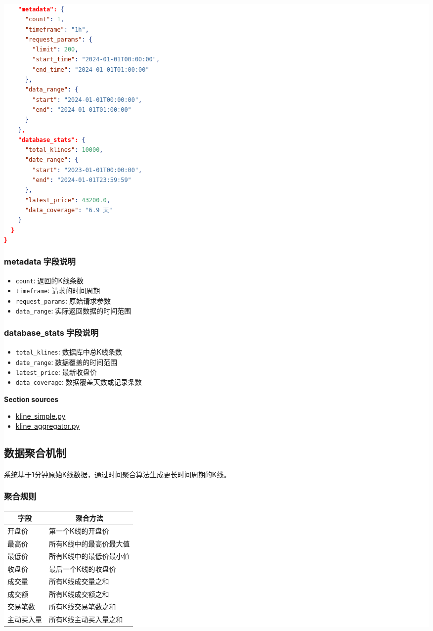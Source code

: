 ```json
    "metadata": {
      "count": 1,
      "timeframe": "1h",
      "request_params": {
        "limit": 200,
        "start_time": "2024-01-01T00:00:00",
        "end_time": "2024-01-01T01:00:00"
      },
      "data_range": {
        "start": "2024-01-01T00:00:00",
        "end": "2024-01-01T01:00:00"
      }
    },
    "database_stats": {
      "total_klines": 10000,
      "date_range": {
        "start": "2023-01-01T00:00:00",
        "end": "2024-01-01T23:59:59"
      },
      "latest_price": 43200.0,
      "data_coverage": "6.9 天"
    }
  }
}
```

### metadata 字段说明
- `count`: 返回的K线条数
- `timeframe`: 请求的时间周期
- `request_params`: 原始请求参数
- `data_range`: 实际返回数据的时间范围

### database_stats 字段说明
- `total_klines`: 数据库中总K线条数
- `date_range`: 数据覆盖的时间范围
- `latest_price`: 最新收盘价
- `data_coverage`: 数据覆盖天数或记录条数

**Section sources**
- [kline_simple.py](file://app/api/v1/endpoints/kline_simple.py#L105-L145)
- [kline_aggregator.py](file://app/services/kline_aggregator.py#L232-L250)

## 数据聚合机制

系统基于1分钟原始K线数据，通过时间聚合算法生成更长时间周期的K线。

### 聚合规则
| 字段 | 聚合方法 |
|------|----------|
| 开盘价 | 第一个K线的开盘价 |
| 最高价 | 所有K线中的最高价最大值 |
| 最低价 | 所有K线中的最低价最小值 |
| 收盘价 | 最后一个K线的收盘价 |
| 成交量 | 所有K线成交量之和 |
| 成交额 | 所有K线成交额之和 |
| 交易笔数 | 所有K线交易笔数之和 |
| 主动买入量 | 所有K线主动买入量之和 |